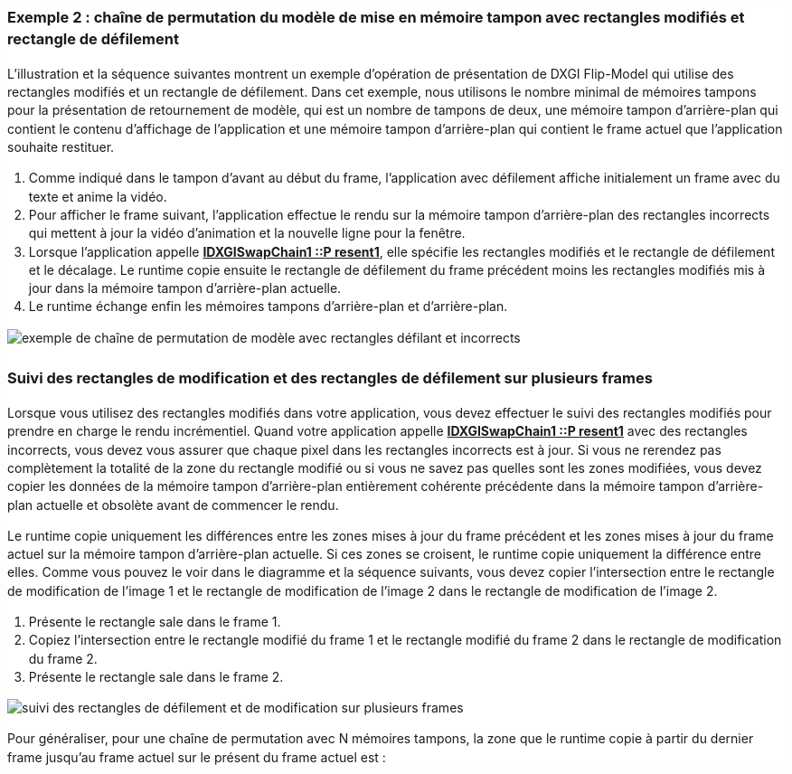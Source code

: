 ### <a name="sample-2-buffer-flip-model-swap-chain-with-dirty-rectangles-and-scroll-rectangle"></a>Exemple 2 : chaîne de permutation du modèle de mise en mémoire tampon avec rectangles modifiés et rectangle de défilement

L’illustration et la séquence suivantes montrent un exemple d’opération de présentation de DXGI Flip-Model qui utilise des rectangles modifiés et un rectangle de défilement. Dans cet exemple, nous utilisons le nombre minimal de mémoires tampons pour la présentation de retournement de modèle, qui est un nombre de tampons de deux, une mémoire tampon d’arrière-plan qui contient le contenu d’affichage de l’application et une mémoire tampon d’arrière-plan qui contient le frame actuel que l’application souhaite restituer.

1.  Comme indiqué dans le tampon d’avant au début du frame, l’application avec défilement affiche initialement un frame avec du texte et anime la vidéo.
2.  Pour afficher le frame suivant, l’application effectue le rendu sur la mémoire tampon d’arrière-plan des rectangles incorrects qui mettent à jour la vidéo d’animation et la nouvelle ligne pour la fenêtre.
3.  Lorsque l’application appelle [**IDXGISwapChain1 ::P resent1**](/windows/desktop/api/DXGI1_2/nf-dxgi1_2-idxgiswapchain1-present1), elle spécifie les rectangles modifiés et le rectangle de défilement et le décalage. Le runtime copie ensuite le rectangle de défilement du frame précédent moins les rectangles modifiés mis à jour dans la mémoire tampon d’arrière-plan actuelle.
4.  Le runtime échange enfin les mémoires tampons d’arrière-plan et d’arrière-plan.

![exemple de chaîne de permutation de modèle avec rectangles défilant et incorrects](images/2-buffer-flip-model-swap-chain.png)

### <a name="tracking-dirty-rectangles-and-scroll-rectangles-across-multiple-frames"></a>Suivi des rectangles de modification et des rectangles de défilement sur plusieurs frames

Lorsque vous utilisez des rectangles modifiés dans votre application, vous devez effectuer le suivi des rectangles modifiés pour prendre en charge le rendu incrémentiel. Quand votre application appelle [**IDXGISwapChain1 ::P resent1**](/windows/desktop/api/DXGI1_2/nf-dxgi1_2-idxgiswapchain1-present1) avec des rectangles incorrects, vous devez vous assurer que chaque pixel dans les rectangles incorrects est à jour. Si vous ne rerendez pas complètement la totalité de la zone du rectangle modifié ou si vous ne savez pas quelles sont les zones modifiées, vous devez copier les données de la mémoire tampon d’arrière-plan entièrement cohérente précédente dans la mémoire tampon d’arrière-plan actuelle et obsolète avant de commencer le rendu.

Le runtime copie uniquement les différences entre les zones mises à jour du frame précédent et les zones mises à jour du frame actuel sur la mémoire tampon d’arrière-plan actuelle. Si ces zones se croisent, le runtime copie uniquement la différence entre elles. Comme vous pouvez le voir dans le diagramme et la séquence suivants, vous devez copier l’intersection entre le rectangle de modification de l’image 1 et le rectangle de modification de l’image 2 dans le rectangle de modification de l’image 2.

1.  Présente le rectangle sale dans le frame 1.
2.  Copiez l’intersection entre le rectangle modifié du frame 1 et le rectangle modifié du frame 2 dans le rectangle de modification du frame 2.
3.  Présente le rectangle sale dans le frame 2.

![suivi des rectangles de défilement et de modification sur plusieurs frames](images/track-dirty-rects-scroll-rects.png)

Pour généraliser, pour une chaîne de permutation avec N mémoires tampons, la zone que le runtime copie à partir du dernier frame jusqu’au frame actuel sur le présent du frame actuel est :
